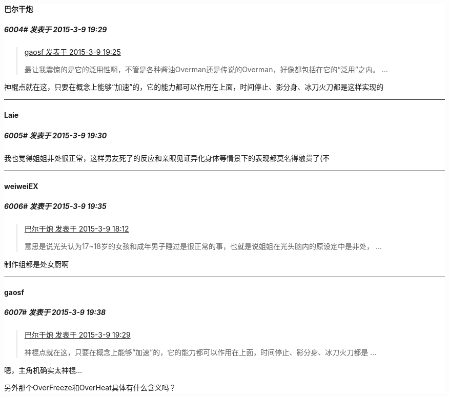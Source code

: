 ####  巴尔干炮  
##### 6004#       发表于 2015-3-9 19:29



<blockquote><a href="httphttps://bbs.saraba1st.com/2b/forum.php?mod=redirect&amp;goto=findpost&amp;pid=28296751&amp;ptid=1061969" target="_blank">gaosf 发表于 2015-3-9 19:25</a>

最让我震惊的是它的泛用性啊，不管是各种酱油Overman还是传说的Overman，好像都包括在它的“泛用”之内。 ...</blockquote>
神棍点就在这，只要在概念上能够“加速”的，它的能力都可以作用在上面，时间停止、影分身、冰刀火刀都是这样实现的







-----

####  Laie  
##### 6005#       发表于 2015-3-9 19:30




我也觉得姐姐非处很正常，这样男友死了的反应和亲眼见证异化身体等情景下的表现都莫名得融贯了(不







-----

####  weiweiEX  
##### 6006#       发表于 2015-3-9 19:35



<blockquote><a href="httphttps://bbs.saraba1st.com/2b/forum.php?mod=redirect&amp;goto=findpost&amp;pid=28296078&amp;ptid=1061969" target="_blank">巴尔干炮 发表于 2015-3-9 18:12</a>

意思是说光头认为17~18岁的女孩和成年男子睡过是很正常的事，也就是说姐姐在光头脑内的原设定中是非处， ...</blockquote>
制作组都是处女厨啊







-----

####  gaosf  
##### 6007#       发表于 2015-3-9 19:38



<blockquote><a href="httphttps://bbs.saraba1st.com/2b/forum.php?mod=redirect&amp;goto=findpost&amp;pid=28296782&amp;ptid=1061969" target="_blank">巴尔干炮 发表于 2015-3-9 19:29</a>

神棍点就在这，只要在概念上能够“加速”的，它的能力都可以作用在上面，时间停止、影分身、冰刀火刀都是 ...</blockquote>
嗯，主角机确实太神棍…

另外那个OverFreeze和OverHeat具体有什么含义吗？
